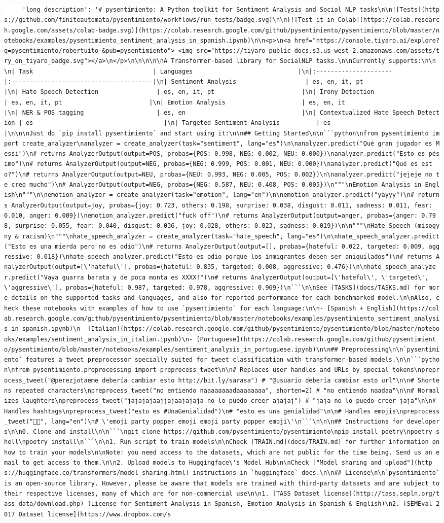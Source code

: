 ```diff
     'long_description': '# pysentimiento: A Python toolkit for Sentiment Analysis and Social NLP tasks\n\n![Tests](https://github.com/finiteautomata/pysentimiento/workflows/run_tests/badge.svg)\n\n[![Test it in Colab](https://colab.research.google.com/assets/colab-badge.svg)](https://colab.research.google.com/github/pysentimiento/pysentimiento/blob/master/notebooks/examples/pysentimiento_sentiment_analysis_in_spanish.ipynb)\n\n<p>\n<a href="https://console.tiyaro.ai/explore?q=pysentimiento/robertuito-&pub=pysentimiento"> <img src="https://tiyaro-public-docs.s3.us-west-2.amazonaws.com/assets/try_on_tiyaro_badge.svg"></a>\n</p>\n\n\n\n\nA Transformer-based library for SocialNLP tasks.\n\nCurrently supports:\n\n\n| Task                                 | Languages                             |\n|:---------------------                |:---------------------------------------|\n| Sentiment Analysis                   | es, en, it, pt                        |\n| Hate Speech Detection                | es, en, it, pt                        |\n| Irony Detection                      | es, en, it, pt                        |\n| Emotion Analysis                     | es, en, it                            |\n| NER & POS tagging                    | es, en                                |\n| Contextualized Hate Speech Detection | es                                    |\n| Targeted Sentiment Analysis          | es                                    |\n\n\nJust do `pip install pysentimiento` and start using it:\n\n## Getting Started\n\n```python\nfrom pysentimiento import create_analyzer\nanalyzer = create_analyzer(task="sentiment", lang="es")\n\nanalyzer.predict("Qué gran jugador es Messi")\n# returns AnalyzerOutput(output=POS, probas={POS: 0.998, NEG: 0.002, NEU: 0.000})\nanalyzer.predict("Esto es pésimo")\n# returns AnalyzerOutput(output=NEG, probas={NEG: 0.999, POS: 0.001, NEU: 0.000})\nanalyzer.predict("Qué es esto?")\n# returns AnalyzerOutput(output=NEU, probas={NEU: 0.993, NEG: 0.005, POS: 0.002})\n\nanalyzer.predict("jejeje no te creo mucho")\n# AnalyzerOutput(output=NEG, probas={NEG: 0.587, NEU: 0.408, POS: 0.005})\n"""\nEmotion Analysis in English\n"""\n\nemotion_analyzer = create_analyzer(task="emotion", lang="en")\n\nemotion_analyzer.predict("yayyy")\n# returns AnalyzerOutput(output=joy, probas={joy: 0.723, others: 0.198, surprise: 0.038, disgust: 0.011, sadness: 0.011, fear: 0.010, anger: 0.009})\nemotion_analyzer.predict("fuck off")\n# returns AnalyzerOutput(output=anger, probas={anger: 0.798, surprise: 0.055, fear: 0.040, disgust: 0.036, joy: 0.028, others: 0.023, sadness: 0.019})\n\n"""\nHate Speech (misogyny & racism)\n"""\nhate_speech_analyzer = create_analyzer(task="hate_speech", lang="es")\n\nhate_speech_analyzer.predict("Esto es una mierda pero no es odio")\n# returns AnalyzerOutput(output=[], probas={hateful: 0.022, targeted: 0.009, aggressive: 0.018})\nhate_speech_analyzer.predict("Esto es odio porque los inmigrantes deben ser aniquilados")\n# returns AnalyzerOutput(output=[\'hateful\'], probas={hateful: 0.835, targeted: 0.008, aggressive: 0.476})\n\nhate_speech_analyzer.predict("Vaya guarra barata y de poca monta es XXXX!")\n# returns AnalyzerOutput(output=[\'hateful\', \'targeted\', \'aggressive\'], probas={hateful: 0.987, targeted: 0.978, aggressive: 0.969})\n```\n\nSee [TASKS](docs/TASKS.md) for more details on the supported tasks and languages, and also for reported performance for each benchmarked model.\n\nAlso, check these notebooks with examples of how to use `pysentimiento` for each language:\n\n- [Spanish + English](https://colab.research.google.com/github/pysentimiento/pysentimiento/blob/master/notebooks/examples/pysentimiento_sentiment_analysis_in_spanish.ipynb)\n- [Italian](https://colab.research.google.com/github/pysentimiento/pysentimiento/blob/master/notebooks/examples/sentiment_analysis_in_italian.ipynb)\n- [Portuguese](https://colab.research.google.com/github/pysentimiento/pysentimiento/blob/master/notebooks/examples/sentiment_analysis_in_portuguese.ipynb)\n\n## Preprocessing\n\n`pysentimiento` features a tweet preprocessor specially suited for tweet classification with transformer-based models.\n\n```python\nfrom pysentimiento.preprocessing import preprocess_tweet\n\n# Replaces user handles and URLs by special tokens\npreprocess_tweet("@perezjotaeme debería cambiar esto http://bit.ly/sarasa") # "@usuario debería cambiar esto url"\n\n# Shortens repeated characters\npreprocess_tweet("no entiendo naaaaaaaadaaaaaaaa", shorten=2) # "no entiendo naadaa"\n\n# Normalizes laughters\npreprocess_tweet("jajajajaajjajaajajaja no lo puedo creer ajajaj") # "jaja no lo puedo creer jaja"\n\n# Handles hashtags\npreprocess_tweet("esto es #UnaGenialidad")\n# "esto es una genialidad"\n\n# Handles emojis\npreprocess_tweet("🎉🎉", lang="en")\n# \'emoji party popper emoji emoji party popper emoji\'\n```\n\n\n## Instructions for developers\n\n0. Clone and install\n\n```\ngit clone https://github.com/pysentimiento/pysentimiento\npip install poetry\npoetry shell\npoetry install\n```\n\n1. Run script to train models\n\nCheck [TRAIN.md](docs/TRAIN.md) for further information on how to train your models\n\nNote: you need access to the datasets, which are not public for the time being. Send us an email to get access to them.\n\n2. Upload models to Huggingface\'s Model Hub\n\nCheck ["Model sharing and upload"](https://huggingface.co/transformers/model_sharing.html) instructions in `huggingface` docs.\n\n## License\n\n`pysentimiento` is an open-source library. However, please be aware that models are trained with third-party datasets and are subject to their respective licenses, many of which are for non-commercial use\n\n1. [TASS Dataset license](http://tass.sepln.org/tass_data/download.php) (License for Sentiment Analysis in Spanish, Emotion Analysis in Spanish & English)\n2. [SEMEval 2017 Dataset license](https://www.dropbox.com/s
```